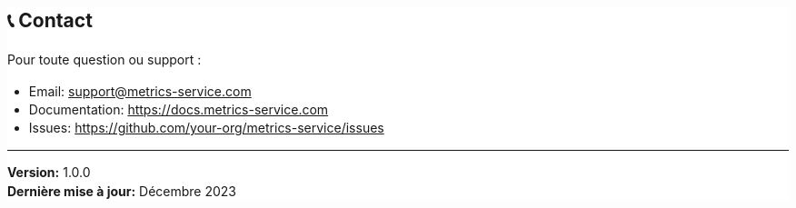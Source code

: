 ## 📞 Contact

Pour toute question ou support :
- Email: support@metrics-service.com
- Documentation: https://docs.metrics-service.com
- Issues: https://github.com/your-org/metrics-service/issues

---

**Version:** 1.0.0  
**Dernière mise à jour:** Décembre 2023
